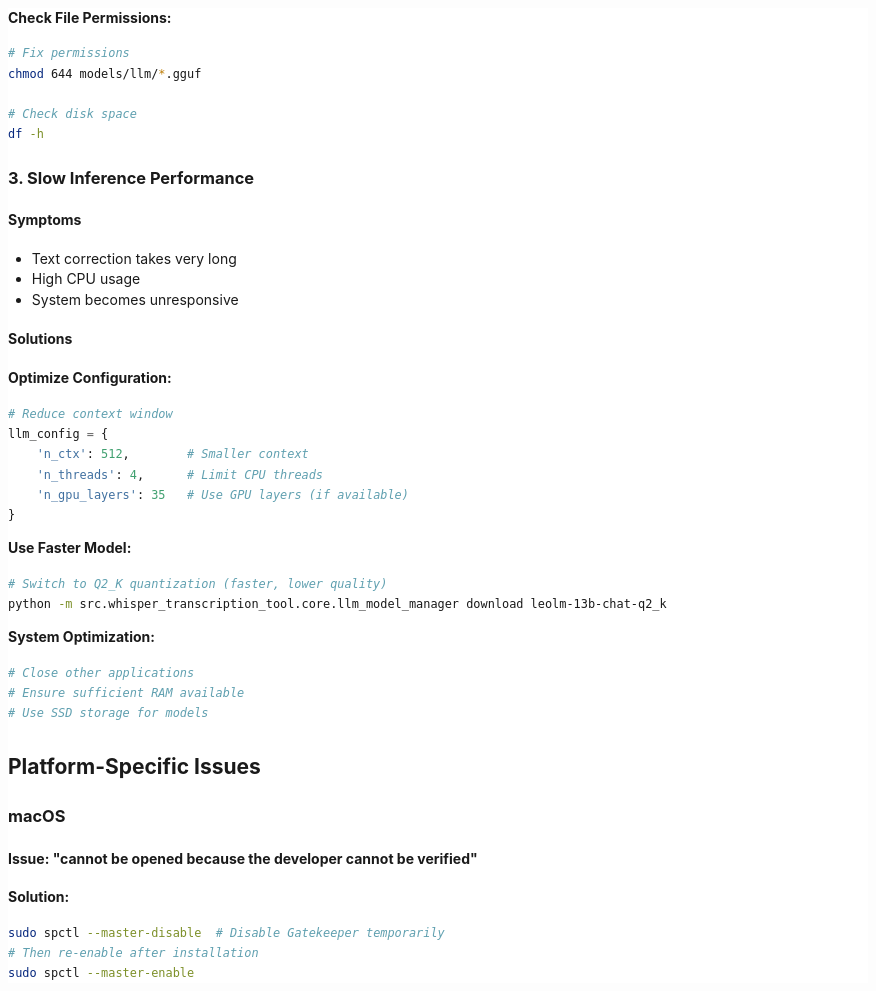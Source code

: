 **Check File Permissions:**
```bash
# Fix permissions
chmod 644 models/llm/*.gguf

# Check disk space
df -h
```

### 3. Slow Inference Performance

#### Symptoms
- Text correction takes very long
- High CPU usage
- System becomes unresponsive

#### Solutions

**Optimize Configuration:**
```python
# Reduce context window
llm_config = {
    'n_ctx': 512,        # Smaller context
    'n_threads': 4,      # Limit CPU threads
    'n_gpu_layers': 35   # Use GPU layers (if available)
}
```

**Use Faster Model:**
```bash
# Switch to Q2_K quantization (faster, lower quality)
python -m src.whisper_transcription_tool.core.llm_model_manager download leolm-13b-chat-q2_k
```

**System Optimization:**
```bash
# Close other applications
# Ensure sufficient RAM available
# Use SSD storage for models
```

## Platform-Specific Issues

### macOS

#### Issue: "cannot be opened because the developer cannot be verified"
**Solution:**
```bash
sudo spctl --master-disable  # Disable Gatekeeper temporarily
# Then re-enable after installation
sudo spctl --master-enable
```
